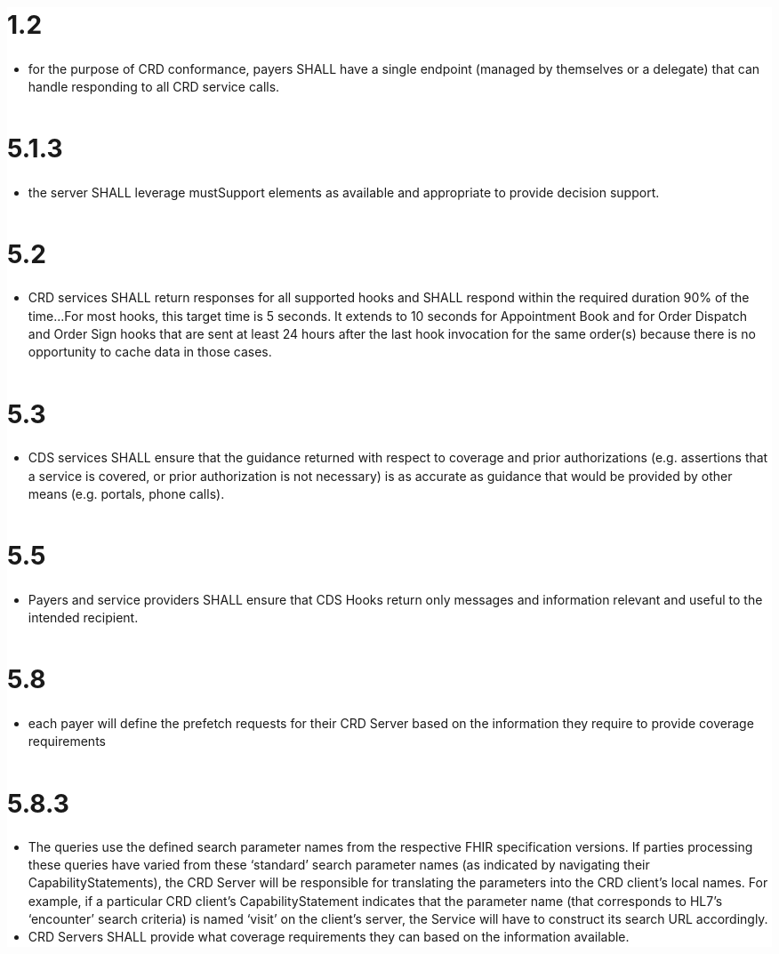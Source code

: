
# 1.2
* for the purpose of CRD conformance, payers SHALL have a single endpoint
  (managed by themselves or a delegate) that can handle responding to all CRD
  service calls.

# 5.1.3
* the server SHALL leverage mustSupport elements as available and appropriate to
  provide decision support.

# 5.2
* CRD services SHALL return responses for all supported hooks and SHALL respond
  within the required duration 90% of the time...For most hooks, this target
  time is 5 seconds. It extends to 10 seconds for Appointment Book and for Order
  Dispatch and Order Sign hooks that are sent at least 24 hours after the last
  hook invocation for the same order(s) because there is no opportunity to cache
  data in those cases.
  
# 5.3
* CDS services SHALL ensure that the guidance returned with respect to coverage
  and prior authorizations (e.g. assertions that a service is covered, or prior
  authorization is not necessary) is as accurate as guidance that would be
  provided by other means (e.g. portals, phone calls).
  
# 5.5
* Payers and service providers SHALL ensure that CDS Hooks return only messages
  and information relevant and useful to the intended recipient.

# 5.8
* each payer will define the prefetch requests for their CRD Server based on the
  information they require to provide coverage requirements

# 5.8.3
* The queries use the defined search parameter names from the respective FHIR
  specification versions. If parties processing these queries have varied from
  these ‘standard’ search parameter names (as indicated by navigating their
  CapabilityStatements), the CRD Server will be responsible for translating the
  parameters into the CRD client’s local names. For example, if a particular CRD
  client’s CapabilityStatement indicates that the parameter name (that
  corresponds to HL7’s ‘encounter’ search criteria) is named ‘visit’ on the
  client’s server, the Service will have to construct its search URL
  accordingly.
* CRD Servers SHALL provide what coverage requirements they can based on the
  information available.
